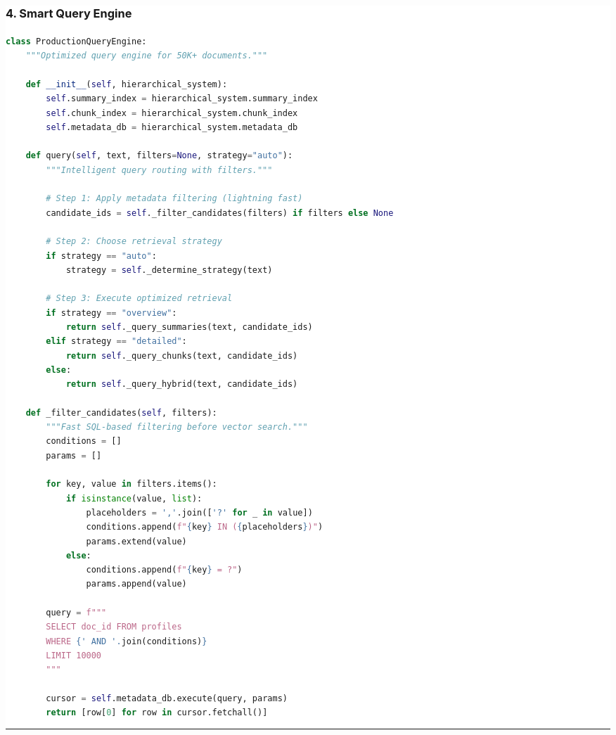 ### **4. Smart Query Engine**

```python
class ProductionQueryEngine:
    """Optimized query engine for 50K+ documents."""
    
    def __init__(self, hierarchical_system):
        self.summary_index = hierarchical_system.summary_index
        self.chunk_index = hierarchical_system.chunk_index  
        self.metadata_db = hierarchical_system.metadata_db
    
    def query(self, text, filters=None, strategy="auto"):
        """Intelligent query routing with filters."""
        
        # Step 1: Apply metadata filtering (lightning fast)
        candidate_ids = self._filter_candidates(filters) if filters else None
        
        # Step 2: Choose retrieval strategy
        if strategy == "auto":
            strategy = self._determine_strategy(text)
        
        # Step 3: Execute optimized retrieval
        if strategy == "overview":
            return self._query_summaries(text, candidate_ids)
        elif strategy == "detailed": 
            return self._query_chunks(text, candidate_ids)
        else:
            return self._query_hybrid(text, candidate_ids)
    
    def _filter_candidates(self, filters):
        """Fast SQL-based filtering before vector search."""
        conditions = []
        params = []
        
        for key, value in filters.items():
            if isinstance(value, list):
                placeholders = ','.join(['?' for _ in value])
                conditions.append(f"{key} IN ({placeholders})")
                params.extend(value)
            else:
                conditions.append(f"{key} = ?")
                params.append(value)
        
        query = f"""
        SELECT doc_id FROM profiles 
        WHERE {' AND '.join(conditions)}
        LIMIT 10000
        """
        
        cursor = self.metadata_db.execute(query, params)
        return [row[0] for row in cursor.fetchall()]
```

---